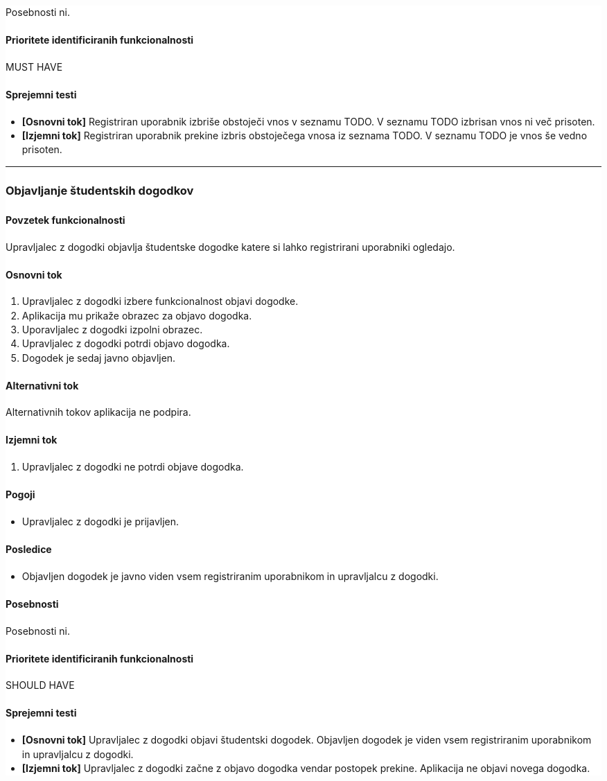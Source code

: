 Posebnosti ni.

#### Prioritete identificiranih funkcionalnosti

MUST HAVE

#### Sprejemni testi

- **[Osnovni tok]** Registriran uporabnik izbriše obstoječi vnos v seznamu TODO. V seznamu TODO izbrisan vnos ni več prisoten. 
- **[Izjemni tok]** Registriran uporabnik prekine izbris obstoječega vnosa iz seznama TODO. V seznamu TODO je vnos še vedno prisoten. 

-------------------------------------------------

### Objavljanje študentskih dogodkov

#### Povzetek funkcionalnosti

Upravljalec z dogodki objavlja študentske dogodke katere si lahko registrirani uporabniki ogledajo.

#### Osnovni tok

1. Upravljalec z dogodki izbere funkcionalnost objavi dogodke.
2. Aplikacija mu prikaže obrazec za objavo dogodka.
3. Uporavljalec z dogodki izpolni obrazec.
4. Upravljalec z dogodki potrdi objavo dogodka.
5. Dogodek je sedaj javno objavljen.

#### Alternativni tok

Alternativnih tokov aplikacija ne podpira.

#### Izjemni tok

1. Upravljalec z dogodki ne potrdi objave dogodka.

#### Pogoji

- Upravljalec z dogodki je prijavljen.

#### Posledice

- Objavljen dogodek je javno viden vsem registriranim uporabnikom in upravljalcu z dogodki.

#### Posebnosti

Posebnosti ni.

#### Prioritete identificiranih funkcionalnosti

SHOULD HAVE

#### Sprejemni testi

- **[Osnovni tok]** Upravljalec z dogodki objavi študentski dogodek. Objavljen dogodek je viden vsem registriranim uporabnikom in upravljalcu z dogodki.
- **[Izjemni tok]** Upravljalec z dogodki začne z objavo dogodka vendar postopek prekine. Aplikacija ne objavi novega dogodka.
